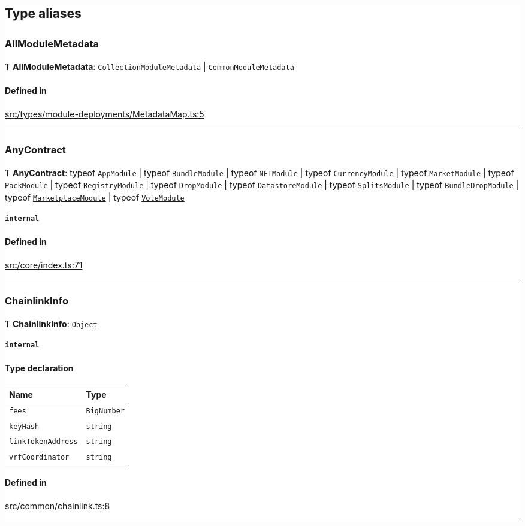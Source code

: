 ## Type aliases

### AllModuleMetadata

Ƭ **AllModuleMetadata**: [`CollectionModuleMetadata`](modules#collectionmodulemetadata) \| [`CommonModuleMetadata`](classes/CommonModuleMetadata)

#### Defined in

[src/types/module-deployments/MetadataMap.ts:5](https://github.com/PrasoonPratham/nftlabs-sdk-ts/blob/3077f6d/src/types/module-deployments/MetadataMap.ts#L5)

---

### AnyContract

Ƭ **AnyContract**: typeof [`AppModule`](classes/AppModule) \| typeof [`BundleModule`](classes/BundleModule) \| typeof [`NFTModule`](classes/NFTModule) \| typeof [`CurrencyModule`](classes/CurrencyModule) \| typeof [`MarketModule`](classes/MarketModule) \| typeof [`PackModule`](classes/PackModule) \| typeof `RegistryModule` \| typeof [`DropModule`](classes/DropModule) \| typeof [`DatastoreModule`](classes/DatastoreModule) \| typeof [`SplitsModule`](classes/SplitsModule) \| typeof [`BundleDropModule`](classes/BundleDropModule) \| typeof [`MarketplaceModule`](classes/MarketplaceModule) \| typeof [`VoteModule`](classes/VoteModule)

**`internal`**

#### Defined in

[src/core/index.ts:71](https://github.com/PrasoonPratham/nftlabs-sdk-ts/blob/3077f6d/src/core/index.ts#L71)

---

### ChainlinkInfo

Ƭ **ChainlinkInfo**: `Object`

**`internal`**

#### Type declaration

| Name               | Type        |
| :----------------- | :---------- |
| `fees`             | `BigNumber` |
| `keyHash`          | `string`    |
| `linkTokenAddress` | `string`    |
| `vrfCoordinator`   | `string`    |

#### Defined in

[src/common/chainlink.ts:8](https://github.com/PrasoonPratham/nftlabs-sdk-ts/blob/3077f6d/src/common/chainlink.ts#L8)

---